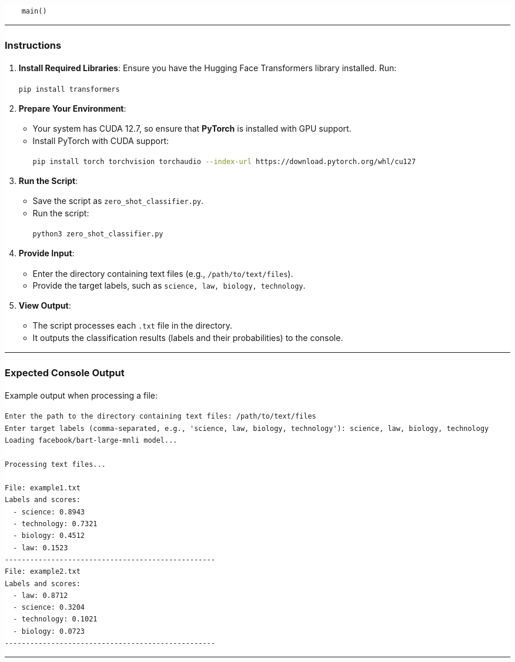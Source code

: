 ```python
    main()
```

---

### **Instructions**

1. **Install Required Libraries**:
   Ensure you have the Hugging Face Transformers library installed. Run:
   ```bash
   pip install transformers
   ```

2. **Prepare Your Environment**:
   - Your system has CUDA 12.7, so ensure that **PyTorch** is installed with GPU support.
   - Install PyTorch with CUDA support:
     ```bash
     pip install torch torchvision torchaudio --index-url https://download.pytorch.org/whl/cu127
     ```

3. **Run the Script**:
   - Save the script as `zero_shot_classifier.py`.
   - Run the script:
     ```bash
     python3 zero_shot_classifier.py
     ```

4. **Provide Input**:
   - Enter the directory containing text files (e.g., `/path/to/text/files`).
   - Provide the target labels, such as `science, law, biology, technology`.

5. **View Output**:
   - The script processes each `.txt` file in the directory.
   - It outputs the classification results (labels and their probabilities) to the console.

---

### **Expected Console Output**
Example output when processing a file:

```plaintext
Enter the path to the directory containing text files: /path/to/text/files
Enter target labels (comma-separated, e.g., 'science, law, biology, technology'): science, law, biology, technology
Loading facebook/bart-large-mnli model...

Processing text files...

File: example1.txt
Labels and scores:
  - science: 0.8943
  - technology: 0.7321
  - biology: 0.4512
  - law: 0.1523
--------------------------------------------------
File: example2.txt
Labels and scores:
  - law: 0.8712
  - science: 0.3204
  - technology: 0.1021
  - biology: 0.0723
--------------------------------------------------
```

---